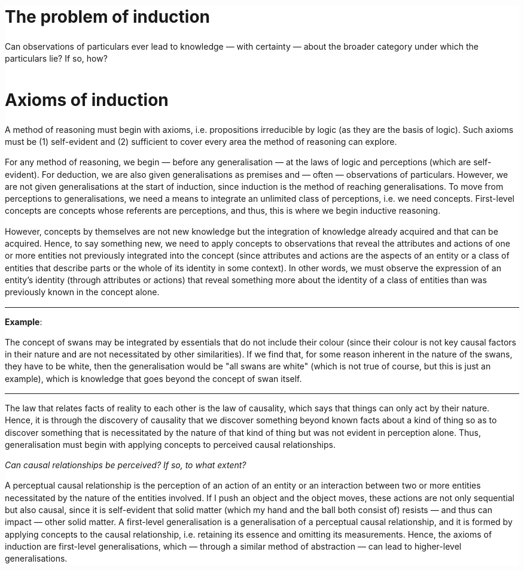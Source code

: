 # The problem of induction
Can observations of particulars ever lead to knowledge — with certainty — about the broader category under which the particulars lie? If so, how?

# Axioms of induction
A method of reasoning must begin with axioms, i.e. propositions irreducible by logic (as they are the basis of logic). Such axioms must be (1) self-evident and (2) sufficient to cover every area the method of reasoning can explore.

For any method of reasoning, we begin — before any generalisation — at the laws of logic and perceptions (which are self-evident). For deduction, we are also given generalisations as premises and — often — observations of particulars. However, we are not given generalisations at the start of induction, since induction is the method of reaching generalisations. To move from perceptions to generalisations, we need a means to integrate an unlimited class of perceptions, i.e. we need concepts. First-level concepts are concepts whose referents are perceptions, and thus, this is where we begin inductive reasoning.

However, concepts by themselves are not new knowledge but the integration of knowledge already acquired and that can be acquired. Hence, to say something new, we need to apply concepts to observations that reveal the attributes and actions of one or more entities not previously integrated into the concept (since attributes and actions are the aspects of an entity or a class of entities that describe parts or the whole of its identity in some context). In other words, we must observe the expression of an entity’s identity (through attributes or actions) that reveal something more about the identity of a class of entities than was previously known in the concept alone.

---

**Example**:

The concept of swans may be integrated by essentials that do not include their colour (since their colour is not key causal factors in their nature and are not necessitated by other similarities). If we find that, for some reason inherent in the nature of the swans, they have to be white, then the generalisation would be "all swans are white" (which is not true of course, but this is just an example), which is knowledge that goes beyond the concept of swan itself.

---

The law that relates facts of reality to each other is the law of causality, which says that things can only act by their nature. Hence, it is through the discovery of causality that we discover something beyond known facts about a kind of thing so as to discover something that is necessitated by the nature of that kind of thing but was not evident in perception alone. Thus, generalisation must begin with applying concepts to perceived causal relationships.

_Can causal relationships be perceived? If so, to what extent?_

A perceptual causal relationship is the perception of an action of an entity or an interaction between two or more entities necessitated by the nature of the entities involved. If I push an object and the object moves, these actions are not only sequential but also causal, since it is self-evident that solid matter (which my hand and the ball both consist of) resists — and thus can impact — other solid matter. A first-level generalisation is a generalisation of a perceptual causal relationship, and it is formed by applying concepts to the causal relationship, i.e. retaining its essence and omitting its measurements. Hence, the axioms of induction are first-level generalisations, which — through a similar method of abstraction — can lead to higher-level generalisations.
